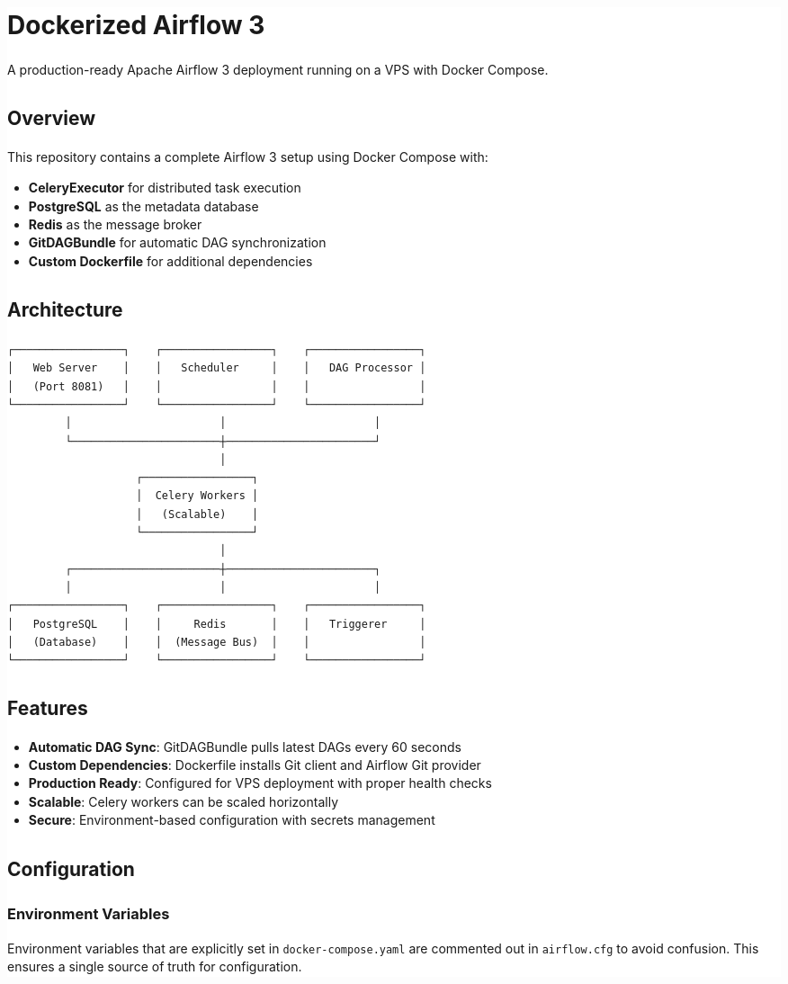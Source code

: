 # Dockerized Airflow 3

A production-ready Apache Airflow 3 deployment running on a VPS with Docker Compose.

## Overview

This repository contains a complete Airflow 3 setup using Docker Compose with:
- **CeleryExecutor** for distributed task execution
- **PostgreSQL** as the metadata database
- **Redis** as the message broker
- **GitDAGBundle** for automatic DAG synchronization
- **Custom Dockerfile** for additional dependencies

## Architecture

```
┌─────────────────┐    ┌─────────────────┐    ┌─────────────────┐
│   Web Server    │    │   Scheduler     │    │   DAG Processor │
│   (Port 8081)   │    │                 │    │                 │
└─────────────────┘    └─────────────────┘    └─────────────────┘
         │                       │                       │
         └───────────────────────┼───────────────────────┘
                                 │
                    ┌─────────────────┐
                    │  Celery Workers │
                    │   (Scalable)    │
                    └─────────────────┘
                                 │
         ┌───────────────────────┼───────────────────────┐
         │                       │                       │
┌─────────────────┐    ┌─────────────────┐    ┌─────────────────┐
│   PostgreSQL    │    │     Redis       │    │   Triggerer     │
│   (Database)    │    │  (Message Bus)  │    │                 │
└─────────────────┘    └─────────────────┘    └─────────────────┘
```

## Features

- **Automatic DAG Sync**: GitDAGBundle pulls latest DAGs every 60 seconds
- **Custom Dependencies**: Dockerfile installs Git client and Airflow Git provider
- **Production Ready**: Configured for VPS deployment with proper health checks
- **Scalable**: Celery workers can be scaled horizontally
- **Secure**: Environment-based configuration with secrets management

## Configuration

### Environment Variables

Environment variables that are explicitly set in `docker-compose.yaml` are commented out in `airflow.cfg` to avoid confusion. This ensures a single source of truth for configuration.
